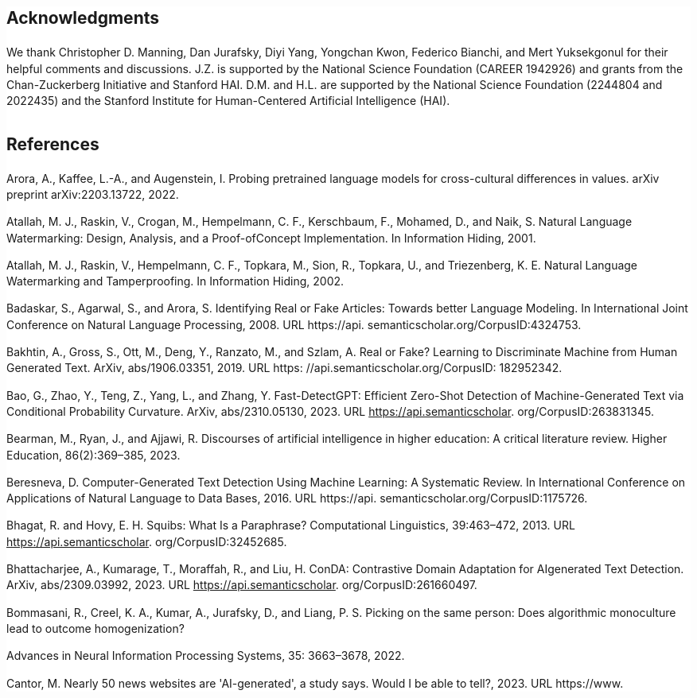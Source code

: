## Acknowledgments

We thank Christopher D. Manning, Dan Jurafsky, Diyi Yang, Yongchan Kwon, Federico Bianchi, and Mert Yuksekgonul for their helpful comments and discussions. J.Z. is supported by the National Science Foundation (CAREER 1942926)
and grants from the Chan-Zuckerberg Initiative and Stanford HAI. D.M. and H.L. are supported by the National Science Foundation (2244804 and 2022435) and the Stanford Institute for Human-Centered Artificial Intelligence
(HAI).

## References

Arora, A., Kaffee, L.-A., and Augenstein, I. Probing pretrained language models for cross-cultural differences in values. arXiv preprint arXiv:2203.13722, 2022.

Atallah, M. J., Raskin, V., Crogan, M., Hempelmann, C. F.,
Kerschbaum, F., Mohamed, D., and Naik, S. Natural Language Watermarking: Design, Analysis, and a Proof-ofConcept Implementation. In Information Hiding, 2001.

Atallah, M. J., Raskin, V., Hempelmann, C. F., Topkara, M., Sion, R., Topkara, U., and Triezenberg, K. E. Natural Language Watermarking and Tamperproofing. In Information Hiding, 2002.

Badaskar, S., Agarwal, S., and Arora, S. Identifying Real or Fake Articles: Towards better Language Modeling. In International Joint Conference on Natural Language Processing, 2008. URL https://api. semanticscholar.org/CorpusID:4324753.

Bakhtin, A., Gross, S., Ott, M., Deng, Y., Ranzato, M., and Szlam, A. Real or Fake? Learning to Discriminate Machine from Human Generated Text. ArXiv, abs/1906.03351, 2019. URL https:
//api.semanticscholar.org/CorpusID:
182952342.

Bao, G., Zhao, Y., Teng, Z., Yang, L., and Zhang, Y. Fast-DetectGPT: Efficient Zero-Shot Detection of Machine-Generated Text via Conditional Probability Curvature. ArXiv, abs/2310.05130, 2023. URL https://api.semanticscholar. org/CorpusID:263831345.

Bearman, M., Ryan, J., and Ajjawi, R. Discourses of artificial intelligence in higher education: A critical literature review. Higher Education, 86(2):369–385, 2023.

Beresneva, D. Computer-Generated Text Detection Using Machine Learning: A Systematic Review. In International Conference on Applications of Natural Language to Data Bases, 2016. URL https://api. semanticscholar.org/CorpusID:1175726.

Bhagat, R. and Hovy, E. H. Squibs: What Is a Paraphrase? Computational Linguistics, 39:463–472, 2013. URL https://api.semanticscholar. org/CorpusID:32452685.

Bhattacharjee, A., Kumarage, T., Moraffah, R., and Liu, H. ConDA: Contrastive Domain Adaptation for AIgenerated Text Detection. ArXiv, abs/2309.03992, 2023. URL https://api.semanticscholar. org/CorpusID:261660497.

Bommasani, R., Creel, K. A., Kumar, A., Jurafsky, D., and Liang, P. S. Picking on the same person: Does algorithmic monoculture lead to outcome homogenization?

Advances in Neural Information Processing Systems, 35:
3663–3678, 2022.

Cantor, M. Nearly 50 news websites are
'AI-generated', a study says. Would I be able to tell?, 2023. URL https://www.
